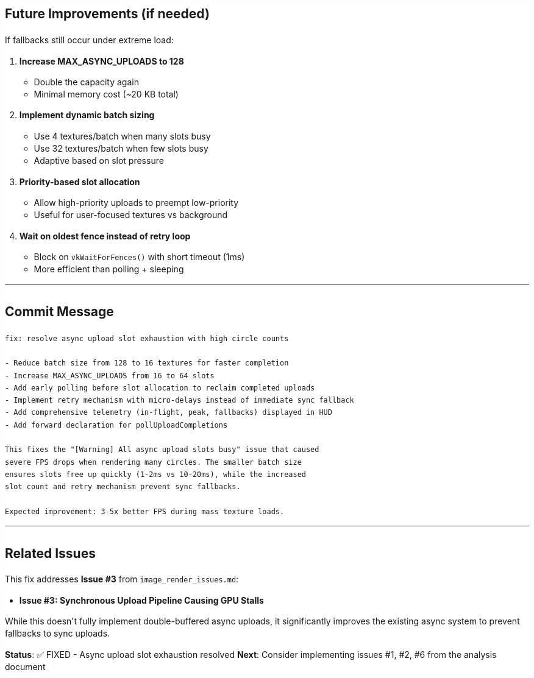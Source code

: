 ## Future Improvements (if needed)

If fallbacks still occur under extreme load:

1. **Increase MAX_ASYNC_UPLOADS to 128**
   - Double the capacity again
   - Minimal memory cost (~20 KB total)

2. **Implement dynamic batch sizing**
   - Use 4 textures/batch when many slots busy
   - Use 32 textures/batch when few slots busy
   - Adaptive based on slot pressure

3. **Priority-based slot allocation**
   - Allow high-priority uploads to preempt low-priority
   - Useful for user-focused textures vs background

4. **Wait on oldest fence instead of retry loop**
   - Block on `vkWaitForFences()` with short timeout (1ms)
   - More efficient than polling + sleeping

---

## Commit Message

```
fix: resolve async upload slot exhaustion with high circle counts

- Reduce batch size from 128 to 16 textures for faster completion
- Increase MAX_ASYNC_UPLOADS from 16 to 64 slots
- Add early polling before slot allocation to reclaim completed uploads
- Implement retry mechanism with micro-delays instead of immediate sync fallback
- Add comprehensive telemetry (in-flight, peak, fallbacks) displayed in HUD
- Add forward declaration for pollUploadCompletions

This fixes the "[Warning] All async upload slots busy" issue that caused
severe FPS drops when rendering many circles. The smaller batch size
ensures slots free up quickly (1-2ms vs 10-20ms), while the increased
slot count and retry mechanism prevent sync fallbacks.

Expected improvement: 3-5x better FPS during mass texture loads.
```

---

## Related Issues

This fix addresses **Issue #3** from `image_render_issues.md`:
- **Issue #3: Synchronous Upload Pipeline Causing GPU Stalls**

While this doesn't fully implement double-buffered async uploads, it significantly improves the existing async system to prevent fallbacks to sync uploads.

**Status**: ✅ FIXED - Async upload slot exhaustion resolved
**Next**: Consider implementing issues #1, #2, #6 from the analysis document

